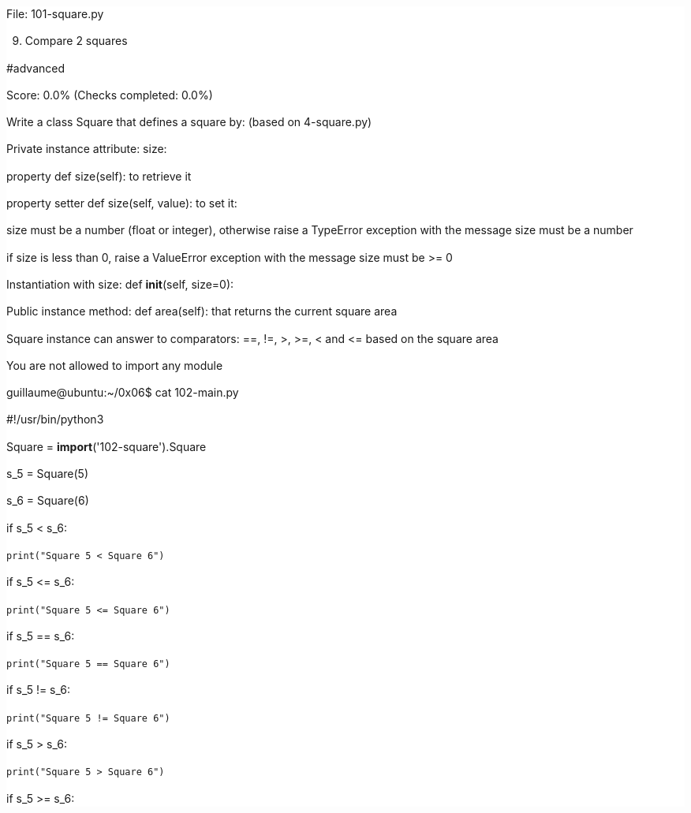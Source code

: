 File: 101-square.py

    

9. Compare 2 squares

#advanced

Score: 0.0% (Checks completed: 0.0%)

Write a class Square that defines a square by: (based on 4-square.py)



Private instance attribute: size:

property def size(self): to retrieve it

property setter def size(self, value): to set it:

size must be a number (float or integer), otherwise raise a TypeError exception with the message size must be a number

if size is less than 0, raise a ValueError exception with the message size must be >= 0

Instantiation with size: def __init__(self, size=0):

Public instance method: def area(self): that returns the current square area

Square instance can answer to comparators: ==, !=, >, >=, < and <= based on the square area

You are not allowed to import any module

guillaume@ubuntu:~/0x06$ cat 102-main.py

#!/usr/bin/python3

Square = __import__('102-square').Square



s_5 = Square(5)

s_6 = Square(6)



if s_5 < s_6:

    print("Square 5 < Square 6")

if s_5 <= s_6:

    print("Square 5 <= Square 6")

if s_5 == s_6:

    print("Square 5 == Square 6")

if s_5 != s_6:

    print("Square 5 != Square 6")

if s_5 > s_6:

    print("Square 5 > Square 6")

if s_5 >= s_6:
